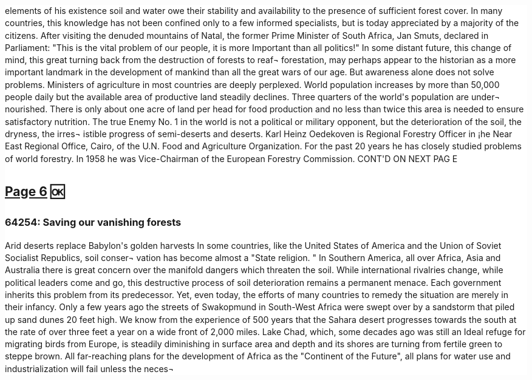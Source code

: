 elements of his existence soil and water owe their
stability and availability to the presence of sufficient
forest cover. In many countries, this knowledge has not
been confined only to a few informed specialists, but is
today appreciated by a majority of the citizens.
After visiting the denuded mountains of Natal, the
former Prime Minister of South Africa, Jan Smuts,
declared in Parliament: "This is the vital problem of our
people, it is more Important than all politics!"
In some distant future, this change of mind, this great
turning back from the destruction of forests to reaf¬
forestation, may perhaps appear to the historian as a
more important landmark in the development of mankind
than all the great wars of our age.
But awareness alone does not solve problems. Ministers
of agriculture in most countries are deeply perplexed.
World population increases by more than 50,000 people
daily but the available area of productive land steadily
declines.
Three quarters of the world's population are under¬
nourished. There is only about one acre of land per head
for food production and no less than twice this area is
needed to ensure satisfactory nutrition. The true Enemy
No. 1 in the world is not a political or military opponent,
but the deterioration of the soil, the dryness, the irres¬
istible progress of semi-deserts and deserts.
Karl Heinz Oedekoven is Regional Forestry Officer in ¡he Near
East Regional Office, Cairo, of the U.N. Food and Agriculture
Organization. For the past 20 years he has closely studied
problems of world forestry. In 1958 he was Vice-Chairman of
the European Forestry Commission.
CONT'D ON NEXT PAG E
## [Page 6](https://demo.humlab.umu.se/courier/064255engo.pdf#page=6) 🆗
### 64254: Saving our vanishing forests
Arid deserts
replace Babylon's
golden harvests
In some countries, like the United States of America
and the Union of Soviet Socialist Republics, soil conser¬
vation has become almost a "State religion. " In
Southern America, all over Africa, Asia and Australia
there is great concern over the manifold dangers which
threaten the soil.
While international rivalries change, while political
leaders come and go, this destructive process of soil
deterioration remains a permanent menace. Each
government inherits this problem from its predecessor.
Yet, even today, the efforts of many countries to remedy
the situation are merely in their infancy.
Only a few years ago the streets of Swakopmund in
South-West Africa were swept over by a sandstorm that
piled up sand dunes 20 feet high. We know from the
experience of 500 years that the Sahara desert progresses
towards the south at the rate of over three feet a year
on a wide front of 2,000 miles. Lake Chad, which, some
decades ago was still an Ideal refuge for migrating birds
from Europe, is steadily diminishing in surface area and
depth and its shores are turning from fertile green to
steppe brown. All far-reaching plans for the development
of Africa as the "Continent of the Future", all plans for
water use and industrialization will fail unless the neces¬
